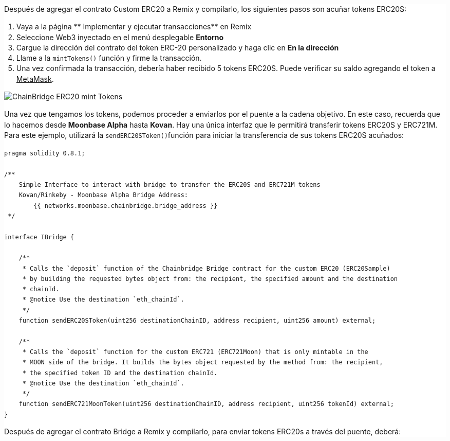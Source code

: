 Después de agregar el contrato Custom ERC20 a Remix y compilarlo, los siguientes pasos son acuñar tokens ERC20S:

1. Vaya a la página ** Implementar y ejecutar transacciones** en Remix
2. Seleccione Web3 inyectado en el menú desplegable **Entorno**
3. Cargue la dirección del contrato del token ERC-20 personalizado y haga clic en **En la dirección**
4. Llame a la `mintTokens()` función y firme la transacción. 
5. Una vez confirmada la transacción, debería haber recibido 5 tokens ERC20S. Puede verificar su saldo agregando el token a [MetaMask](/integrations/wallets/metamask/).

![ChainBridge ERC20 mint Tokens](/images/builders/integrations/bridges/eth/chainbridge/chainbridge-1.png)

Una vez que tengamos los tokens, podemos proceder a enviarlos por el puente a la cadena objetivo. En este caso, recuerda que lo hacemos desde **Moonbase Alpha** hasta **Kovan**. Hay una única interfaz que le permitirá transferir tokens ERC20S y ERC721M. Para este ejemplo, utilizará la `sendERC20SToken()`función para iniciar la transferencia de sus tokens ERC20S acuñados:

```solidity
pragma solidity 0.8.1;

/**
    Simple Interface to interact with bridge to transfer the ERC20S and ERC721M tokens
    Kovan/Rinkeby - Moonbase Alpha Bridge Address: 
        {{ networks.moonbase.chainbridge.bridge_address }}
 */

interface IBridge {

    /**
     * Calls the `deposit` function of the Chainbridge Bridge contract for the custom ERC20 (ERC20Sample) 
     * by building the requested bytes object from: the recipient, the specified amount and the destination
     * chainId.
     * @notice Use the destination `eth_chainId`.
     */
    function sendERC20SToken(uint256 destinationChainID, address recipient, uint256 amount) external;
    
    /**
     * Calls the `deposit` function for the custom ERC721 (ERC721Moon) that is only mintable in the
     * MOON side of the bridge. It builds the bytes object requested by the method from: the recipient,
     * the specified token ID and the destination chainId.
     * @notice Use the destination `eth_chainId`.
     */
    function sendERC721MoonToken(uint256 destinationChainID, address recipient, uint256 tokenId) external;
}
```

Después de agregar el contrato Bridge a Remix y compilarlo, para enviar tokens ERC20s a través del puente, deberá:
